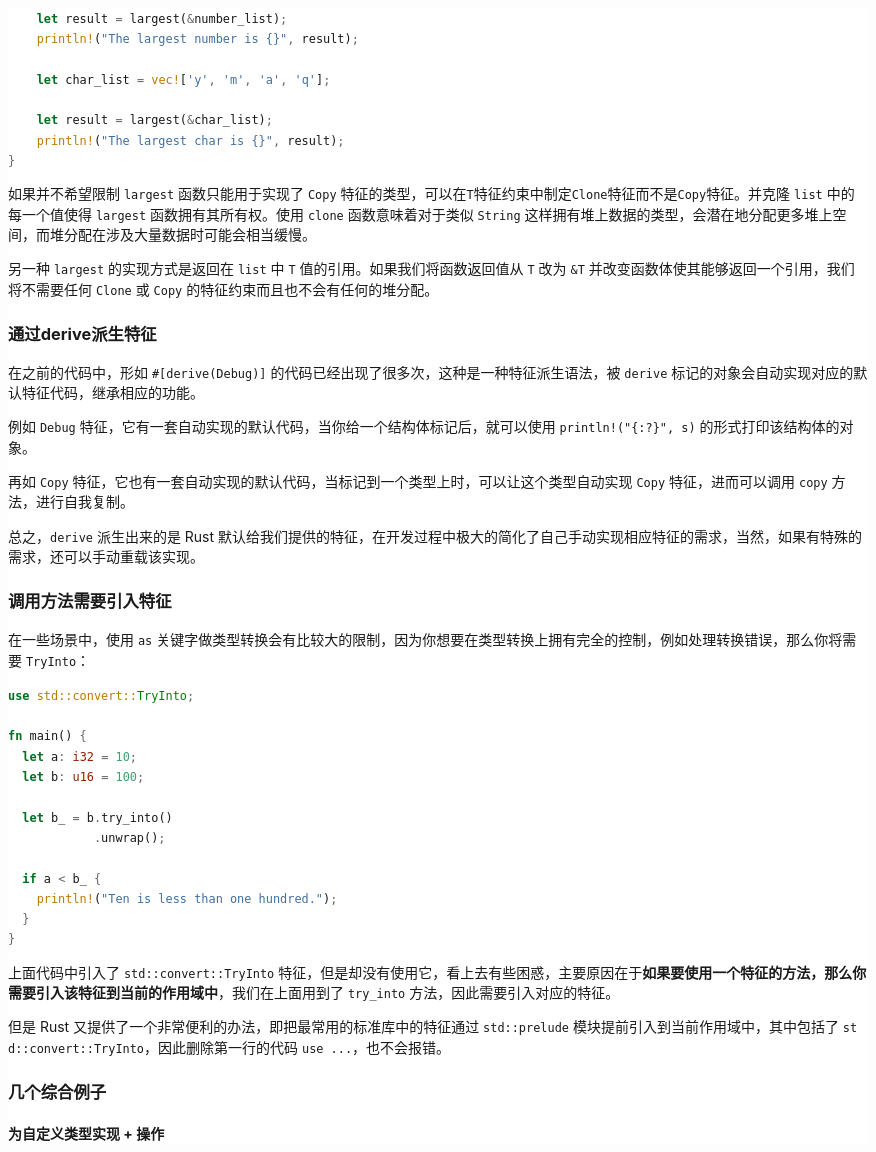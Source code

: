```rust
    let result = largest(&number_list);
    println!("The largest number is {}", result);

    let char_list = vec!['y', 'm', 'a', 'q'];

    let result = largest(&char_list);
    println!("The largest char is {}", result);
}
```

如果并不希望限制 `largest` 函数只能用于实现了 `Copy` 特征的类型，可以在`T`特征约束中制定`Clone`特征而不是`Copy`特征。并克隆 `list` 中的每一个值使得 `largest` 函数拥有其所有权。使用 `clone` 函数意味着对于类似 `String` 这样拥有堆上数据的类型，会潜在地分配更多堆上空间，而堆分配在涉及大量数据时可能会相当缓慢。

另一种 `largest` 的实现方式是返回在 `list` 中 `T` 值的引用。如果我们将函数返回值从 `T` 改为 `&T` 并改变函数体使其能够返回一个引用，我们将不需要任何 `Clone` 或 `Copy` 的特征约束而且也不会有任何的堆分配。

### 通过derive派生特征

在之前的代码中，形如 `#[derive(Debug)]` 的代码已经出现了很多次，这种是一种特征派生语法，被 `derive` 标记的对象会自动实现对应的默认特征代码，继承相应的功能。

例如 `Debug` 特征，它有一套自动实现的默认代码，当你给一个结构体标记后，就可以使用 `println!("{:?}", s)` 的形式打印该结构体的对象。

再如 `Copy` 特征，它也有一套自动实现的默认代码，当标记到一个类型上时，可以让这个类型自动实现 `Copy` 特征，进而可以调用 `copy` 方法，进行自我复制。

总之，`derive` 派生出来的是 Rust 默认给我们提供的特征，在开发过程中极大的简化了自己手动实现相应特征的需求，当然，如果有特殊的需求，还可以手动重载该实现。

### 调用方法需要引入特征

在一些场景中，使用 `as` 关键字做类型转换会有比较大的限制，因为你想要在类型转换上拥有完全的控制，例如处理转换错误，那么你将需要 `TryInto`：

```rust
use std::convert::TryInto;

fn main() {
  let a: i32 = 10;
  let b: u16 = 100;

  let b_ = b.try_into()
            .unwrap();

  if a < b_ {
    println!("Ten is less than one hundred.");
  }
}
```

上面代码中引入了 `std::convert::TryInto` 特征，但是却没有使用它，看上去有些困惑，主要原因在于**如果要使用一个特征的方法，那么你需要引入该特征到当前的作用域中**，我们在上面用到了 `try_into` 方法，因此需要引入对应的特征。

但是 Rust 又提供了一个非常便利的办法，即把最常用的标准库中的特征通过 `std::prelude` 模块提前引入到当前作用域中，其中包括了 `std::convert::TryInto`，因此删除第一行的代码 `use ...`，也不会报错。

### 几个综合例子

#### 为自定义类型实现 + 操作
